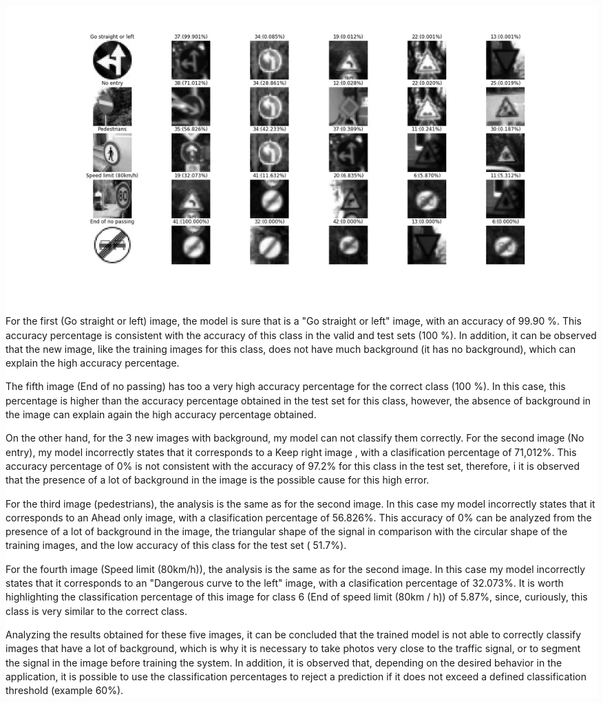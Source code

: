 ![top probabilities](./info_output/top_probabilities.jpg)

For the first (Go straight or left) image, the model is sure that is a "Go straight or left" image, with an accuracy of 99.90 %. This accuracy percentage is consistent with the accuracy of this class in the valid and test sets (100 %). In addition, it can be observed that the new image, like the training images for this class, does not have much background (it has no background), which can explain the high accuracy percentage.

The fifth image (End of no passing) has too a very high accuracy percentage for the correct class (100 %). In this case, this percentage is higher than the accuracy percentage obtained in the test set for this class, however, the absence of background in the image can explain again the high accuracy percentage obtained.

On the other hand, for the 3 new images with background, my model can not classify them correctly. For the second image (No entry), my model incorrectly states that it corresponds to a Keep right image , with a clasification percentage of 71,012%. This accuracy percentage of 0% is not consistent with the accuracy of 97.2% for this class in the test set, therefore, i it is observed that the presence of a lot of background in the image is the possible cause for this high error.

For the third image (pedestrians), the analysis is the same as for the second image. In this case my model  incorrectly states that it corresponds to an Ahead only  image, with a clasification percentage of 56.826%. This accuracy of 0% can be analyzed from the presence of a lot of background in the image, the triangular shape of the signal in comparison with the circular shape of the training images, and the low accuracy of this class for the test set ( 51.7%).

For the fourth image (Speed limit (80km/h)), the analysis is the same as for the second image. In this case my model  incorrectly states that it corresponds to an "Dangerous curve to the left" image, with a clasification percentage of 32.073%.  It is worth highlighting the classification percentage of this image for class 6 (End of speed limit (80km / h)) of 5.87%, since, curiously, this class is very similar to the correct class.

Analyzing the results obtained for these five images, it can be concluded that the trained model is not able to correctly classify images that have a lot of background, which is why it is necessary to take photos very close to the traffic signal, or to segment the signal in the image before training the system. In addition, it is observed that, depending on the desired behavior in the application, it is possible to use the classification percentages to reject a prediction if it does not exceed a defined classification threshold (example 60%).



